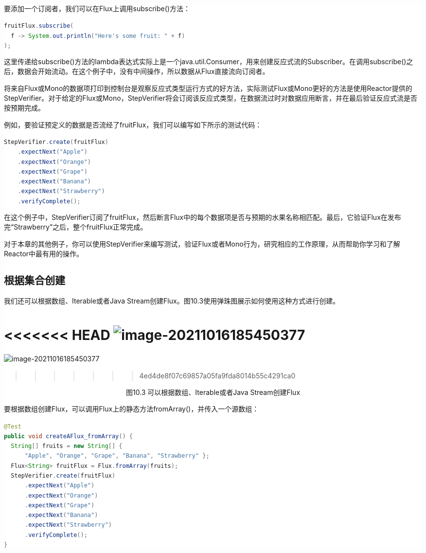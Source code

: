 要添加一个订阅者，我们可以在Flux上调用subscribe()方法：

```java
fruitFlux.subscribe(
  f -> System.out.println("Here's some fruit: " + f)
);
```

这里传递给subscribe()方法的lambda表达式实际上是一个java.util.Consumer，用来创建反应式流的Subscriber。在调用subscribe()之后，数据会开始流动。在这个例子中，没有中间操作，所以数据从Flux直接流向订阅者。

将来自Flux或Mono的数据项打印到控制台是观察反应式类型运行方式的好方法，实际测试Flux或Mono更好的方法是使用Reactor提供的StepVerifier。对于给定的Flux或Mono，StepVerifier将会订阅该反应式类型，在数据流过时对数据应用断言，并在最后验证反应式流是否按预期完成。

例如，要验证预定义的数据是否流经了fruitFlux，我们可以编写如下所示的测试代码：

```java
StepVerifier.create(fruitFlux)
    .expectNext("Apple")
    .expectNext("Orange")
    .expectNext("Grape")
    .expectNext("Banana")
    .expectNext("Strawberry")
    .verifyComplete();
```

在这个例子中，StepVerifier订阅了fruitFlux，然后断言Flux中的每个数据项是否与预期的水果名称相匹配。最后，它验证Flux在发布完“Strawberry”之后，整个fruitFlux正常完成。

对于本章的其他例子，你可以使用StepVerifier来编写测试，验证Flux或者Mono行为，研究相应的工作原理，从而帮助你学习和了解Reactor中最有用的操作。

## 根据集合创建
我们还可以根据数组、Iterable或者Java Stream创建Flux。图10.3使用弹珠图展示如何使用这种方式进行创建。

<<<<<<< HEAD
![image-20211016185450377](https://raw.githubusercontent.com/lanlan2017/images/master/Blog/Sum/20211016185450.png)
=======
![image-20211016185450377](https://gitee.com/XiaoLan223/images/raw/master/Blog/Sum/20211016185450.png)
>>>>>>> 4ed4de8f07c69857a05fa9fda8014b55c4291ca0

<center>图10.3 可以根据数组、Iterable或者Java Stream创建Flux</center>

要根据数组创建Flux，可以调用Flux上的静态方法fromArray()，并传入一个源数组：

```java
@Test
public void createAFlux_fromArray() {
  String[] fruits = new String[] {
      "Apple", "Orange", "Grape", "Banana", "Strawberry" };
  Flux<String> fruitFlux = Flux.fromArray(fruits);
  StepVerifier.create(fruitFlux)
      .expectNext("Apple")
      .expectNext("Orange")
      .expectNext("Grape")
      .expectNext("Banana")
      .expectNext("Strawberry")
      .verifyComplete();
}
```
